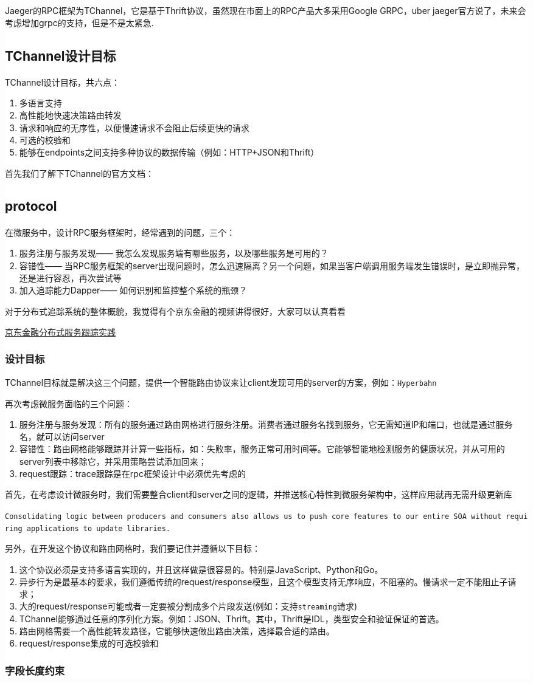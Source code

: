 Jaeger的RPC框架为TChannel，它是基于Thrift协议，虽然现在市面上的RPC产品大多采用Google GRPC，uber jaeger官方说了，未来会考虑增加grpc的支持，但是不是太紧急.


## TChannel设计目标

TChannel设计目标，共六点：

1. 多语言支持
2. 高性能地快速决策路由转发
3. 请求和响应的无序性，以便慢速请求不会阻止后续更快的请求
4. 可选的校验和
5. 能够在endpoints之间支持多种协议的数据传输（例如：HTTP+JSON和Thrift）


首先我们了解下TChannel的官方文档：

## protocol

在微服务中，设计RPC服务框架时，经常遇到的问题，三个：

1. 服务注册与服务发现—— 我怎么发现服务端有哪些服务，以及哪些服务是可用的？
2. 容错性—— 当RPC服务框架的server出现问题时，怎么迅速隔离？另一个问题，如果当客户端调用服务端发生错误时，是立即抛异常，还是进行容忍，再次尝试等
3. 加入追踪能力Dapper—— 如何识别和监控整个系统的瓶颈？

对于分布式追踪系统的整体概貌，我觉得有个京东金融的视频讲得很好，大家可以认真看看

[京东金融分布式服务跟踪实践](http://www.infoq.com/cn/presentations/financial-distributed-service-tracking-in-jingdong)

###  设计目标

TChannel目标就是解决这三个问题，提供一个智能路由协议来让client发现可用的server的方案，例如：`Hyperbahn`

再次考虑微服务面临的三个问题：

1. 服务注册与服务发现：所有的服务通过路由网格进行服务注册。消费者通过服务名找到服务，它无需知道IP和端口，也就是通过服务名，就可以访问server
2. 容错性：路由网格能够跟踪并计算一些指标，如：失败率，服务正常可用时间等。它能够智能地检测服务的健康状况，并从可用的server列表中移除它，并采用策略尝试添加回来；
3. request跟踪：trace跟踪是在rpc框架设计中必须优先考虑的

首先，在考虑设计微服务时，我们需要整合client和server之间的逻辑，并推送核心特性到微服务架构中，这样应用就再无需升级更新库

```shell
Consolidating logic between producers and consumers also allows us to push core features to our entire SOA without requiring applications to update libraries.
```

另外，在开发这个协议和路由网格时，我们要记住并遵循以下目标：

1. 这个协议必须是支持多语言实现的，并且这样做是很容易的。特别是JavaScript、Python和Go。
2. 异步行为是最基本的要求，我们遵循传统的request/response模型，且这个模型支持无序响应，不阻塞的。慢请求一定不能阻止子请求；
3. 大的request/response可能或者一定要被分割成多个片段发送(例如：支持`streaming`请求)
4. TChannel能够通过任意的序列化方案。例如：JSON、Thrift。其中，Thrift是IDL，类型安全和验证保证的首选。
5. 路由网格需要一个高性能转发路径，它能够快速做出路由决策，选择最合适的路由。
6. request/response集成的可选校验和

### 字段长度约束
